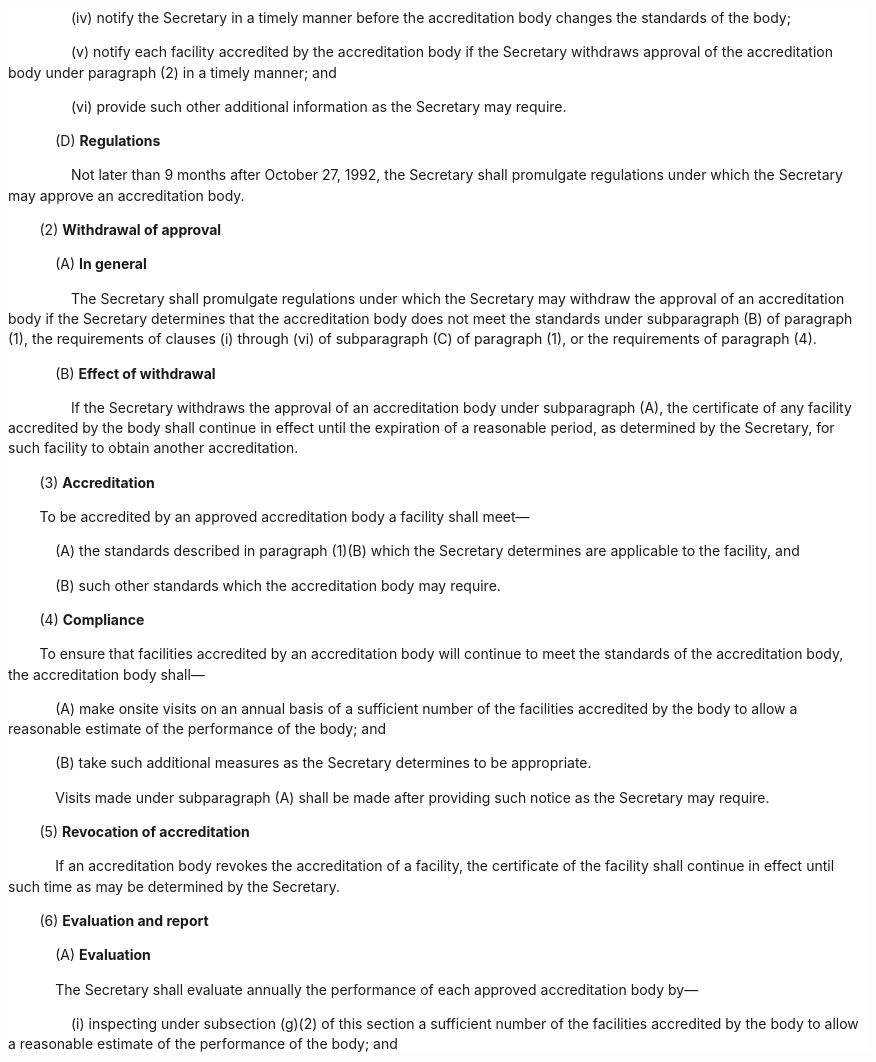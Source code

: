                 (iv) notify the Secretary in a timely manner before the accreditation body changes the standards of the body;

                (v) notify each facility accredited by the accreditation body if the Secretary withdraws approval of the accreditation body under paragraph (2) in a timely manner; and

                (vi) provide such other additional information as the Secretary may require.

            (D) __Regulations__ 

                Not later than 9 months after October 27, 1992, the Secretary shall promulgate regulations under which the Secretary may approve an accreditation body.

        (2) __Withdrawal of approval__ 

            (A) __In general__ 

                The Secretary shall promulgate regulations under which the Secretary may withdraw the approval of an accreditation body if the Secretary determines that the accreditation body does not meet the standards under subparagraph (B) of paragraph (1), the requirements of clauses (i) through (vi) of subparagraph (C) of paragraph (1), or the requirements of paragraph (4).

            (B) __Effect of withdrawal__ 

                If the Secretary withdraws the approval of an accreditation body under subparagraph (A), the certificate of any facility accredited by the body shall continue in effect until the expiration of a reasonable period, as determined by the Secretary, for such facility to obtain another accreditation.

        (3) __Accreditation__ 

        To be accredited by an approved accreditation body a facility shall meet—

            (A) the standards described in paragraph (1)(B) which the Secretary determines are applicable to the facility, and

            (B) such other standards which the accreditation body may require.

        (4) __Compliance__ 

        To ensure that facilities accredited by an accreditation body will continue to meet the standards of the accreditation body, the accreditation body shall—

            (A) make onsite visits on an annual basis of a sufficient number of the facilities accredited by the body to allow a reasonable estimate of the performance of the body; and

            (B) take such additional measures as the Secretary determines to be appropriate.

            Visits made under subparagraph (A) shall be made after providing such notice as the Secretary may require.

        (5) __Revocation of accreditation__ 

            If an accreditation body revokes the accreditation of a facility, the certificate of the facility shall continue in effect until such time as may be determined by the Secretary.

        (6) __Evaluation and report__ 

            (A) __Evaluation__ 

            The Secretary shall evaluate annually the performance of each approved accreditation body by—

                (i) inspecting under subsection (g)(2) of this section a sufficient number of the facilities accredited by the body to allow a reasonable estimate of the performance of the body; and
